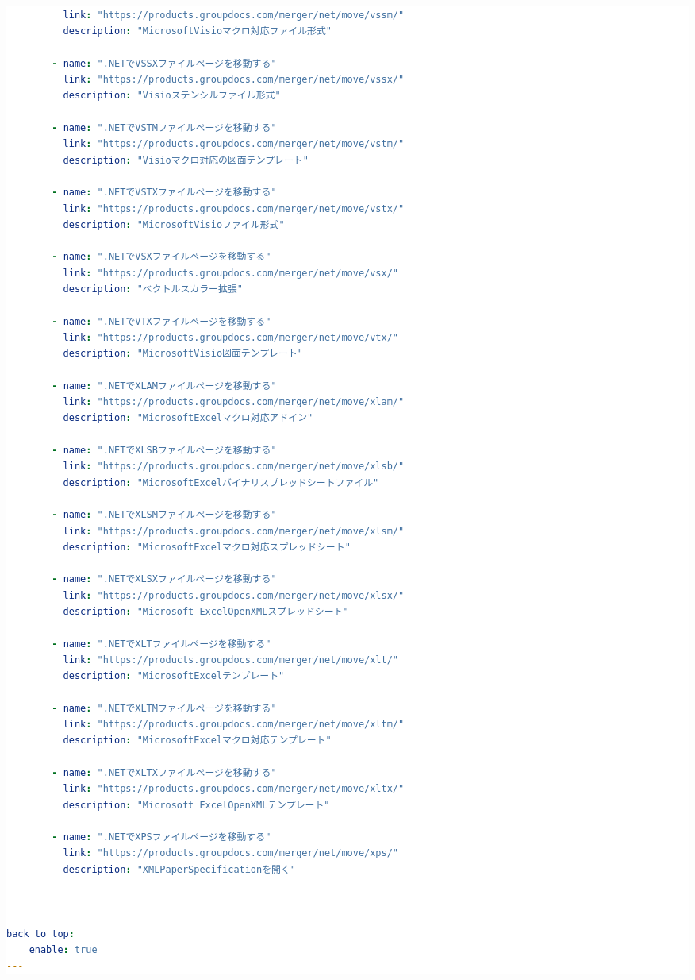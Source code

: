 ```yaml
          link: "https://products.groupdocs.com/merger/net/move/vssm/"
          description: "MicrosoftVisioマクロ対応ファイル形式"

        - name: ".NETでVSSXファイルページを移動する"
          link: "https://products.groupdocs.com/merger/net/move/vssx/"
          description: "Visioステンシルファイル形式"

        - name: ".NETでVSTMファイルページを移動する"
          link: "https://products.groupdocs.com/merger/net/move/vstm/"
          description: "Visioマクロ対応の図面テンプレート"

        - name: ".NETでVSTXファイルページを移動する"
          link: "https://products.groupdocs.com/merger/net/move/vstx/"
          description: "MicrosoftVisioファイル形式"

        - name: ".NETでVSXファイルページを移動する"
          link: "https://products.groupdocs.com/merger/net/move/vsx/"
          description: "ベクトルスカラー拡張"

        - name: ".NETでVTXファイルページを移動する"
          link: "https://products.groupdocs.com/merger/net/move/vtx/"
          description: "MicrosoftVisio図面テンプレート"

        - name: ".NETでXLAMファイルページを移動する"
          link: "https://products.groupdocs.com/merger/net/move/xlam/"
          description: "MicrosoftExcelマクロ対応アドイン"

        - name: ".NETでXLSBファイルページを移動する"
          link: "https://products.groupdocs.com/merger/net/move/xlsb/"
          description: "MicrosoftExcelバイナリスプレッドシートファイル"

        - name: ".NETでXLSMファイルページを移動する"
          link: "https://products.groupdocs.com/merger/net/move/xlsm/"
          description: "MicrosoftExcelマクロ対応スプレッドシート"

        - name: ".NETでXLSXファイルページを移動する"
          link: "https://products.groupdocs.com/merger/net/move/xlsx/"
          description: "Microsoft ExcelOpenXMLスプレッドシート"

        - name: ".NETでXLTファイルページを移動する"
          link: "https://products.groupdocs.com/merger/net/move/xlt/"
          description: "MicrosoftExcelテンプレート"

        - name: ".NETでXLTMファイルページを移動する"
          link: "https://products.groupdocs.com/merger/net/move/xltm/"
          description: "MicrosoftExcelマクロ対応テンプレート"

        - name: ".NETでXLTXファイルページを移動する"
          link: "https://products.groupdocs.com/merger/net/move/xltx/"
          description: "Microsoft ExcelOpenXMLテンプレート"

        - name: ".NETでXPSファイルページを移動する"
          link: "https://products.groupdocs.com/merger/net/move/xps/"
          description: "XMLPaperSpecificationを開く"



back_to_top:
    enable: true
---
```

